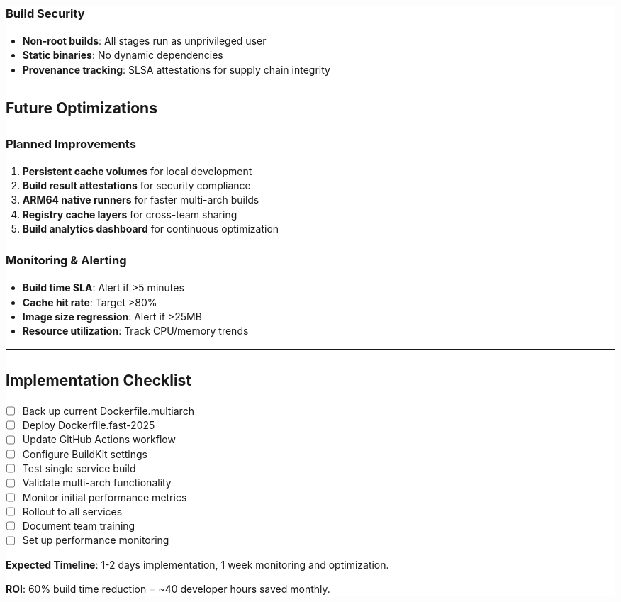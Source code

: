 ### Build Security
- **Non-root builds**: All stages run as unprivileged user
- **Static binaries**: No dynamic dependencies
- **Provenance tracking**: SLSA attestations for supply chain integrity

## Future Optimizations

### Planned Improvements
1. **Persistent cache volumes** for local development
2. **Build result attestations** for security compliance
3. **ARM64 native runners** for faster multi-arch builds
4. **Registry cache layers** for cross-team sharing
5. **Build analytics dashboard** for continuous optimization

### Monitoring & Alerting
- **Build time SLA**: Alert if >5 minutes
- **Cache hit rate**: Target >80%
- **Image size regression**: Alert if >25MB
- **Resource utilization**: Track CPU/memory trends

---

## Implementation Checklist

- [ ] Back up current Dockerfile.multiarch
- [ ] Deploy Dockerfile.fast-2025 
- [ ] Update GitHub Actions workflow
- [ ] Configure BuildKit settings
- [ ] Test single service build
- [ ] Validate multi-arch functionality
- [ ] Monitor initial performance metrics
- [ ] Rollout to all services
- [ ] Document team training
- [ ] Set up performance monitoring

**Expected Timeline**: 1-2 days implementation, 1 week monitoring and optimization.

**ROI**: 60% build time reduction = ~40 developer hours saved monthly.